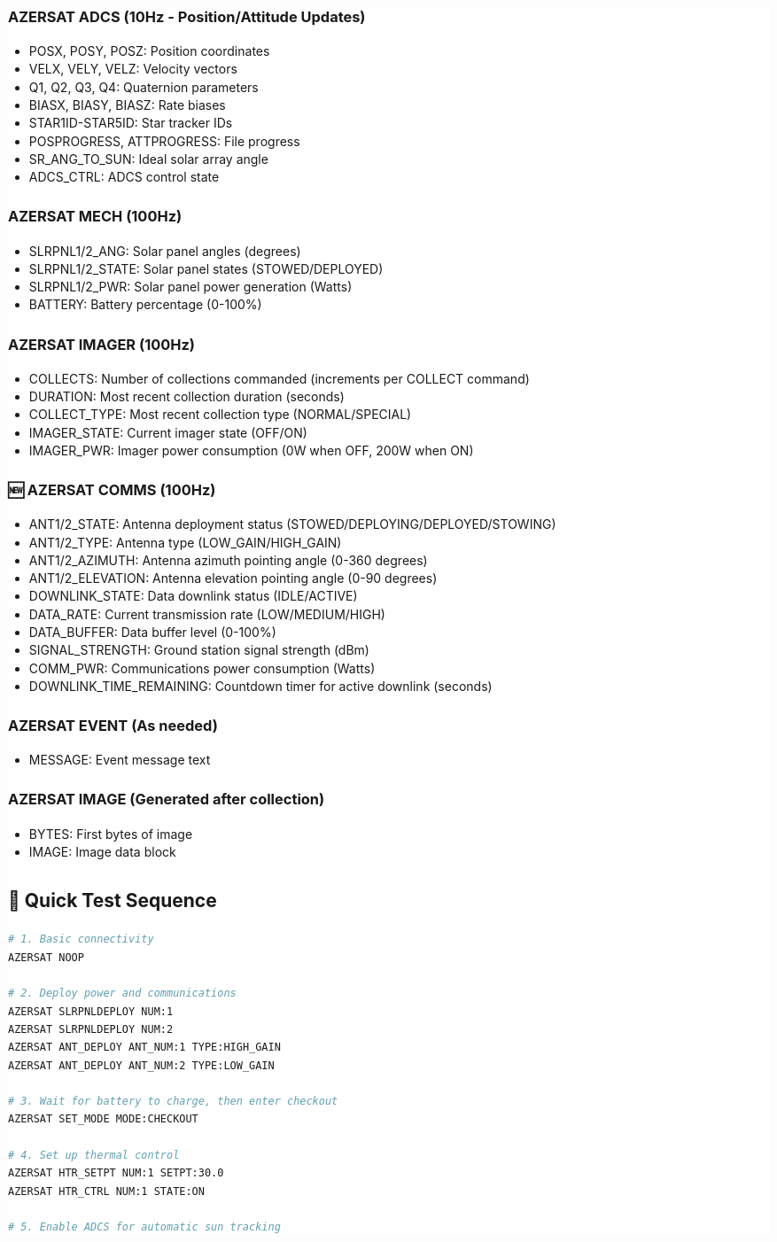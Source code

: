 ### AZERSAT ADCS (10Hz - Position/Attitude Updates)
- POSX, POSY, POSZ: Position coordinates
- VELX, VELY, VELZ: Velocity vectors
- Q1, Q2, Q3, Q4: Quaternion parameters
- BIASX, BIASY, BIASZ: Rate biases
- STAR1ID-STAR5ID: Star tracker IDs
- POSPROGRESS, ATTPROGRESS: File progress
- SR_ANG_TO_SUN: Ideal solar array angle
- ADCS_CTRL: ADCS control state

### AZERSAT MECH (100Hz)
- SLRPNL1/2_ANG: Solar panel angles (degrees)
- SLRPNL1/2_STATE: Solar panel states (STOWED/DEPLOYED)
- SLRPNL1/2_PWR: Solar panel power generation (Watts)
- BATTERY: Battery percentage (0-100%)

### AZERSAT IMAGER (100Hz)
- COLLECTS: Number of collections commanded (increments per COLLECT command)
- DURATION: Most recent collection duration (seconds)
- COLLECT_TYPE: Most recent collection type (NORMAL/SPECIAL)
- IMAGER_STATE: Current imager state (OFF/ON)
- IMAGER_PWR: Imager power consumption (0W when OFF, 200W when ON)

### 🆕 AZERSAT COMMS (100Hz)
- ANT1/2_STATE: Antenna deployment status (STOWED/DEPLOYING/DEPLOYED/STOWING)
- ANT1/2_TYPE: Antenna type (LOW_GAIN/HIGH_GAIN)
- ANT1/2_AZIMUTH: Antenna azimuth pointing angle (0-360 degrees)
- ANT1/2_ELEVATION: Antenna elevation pointing angle (0-90 degrees)
- DOWNLINK_STATE: Data downlink status (IDLE/ACTIVE)
- DATA_RATE: Current transmission rate (LOW/MEDIUM/HIGH)
- DATA_BUFFER: Data buffer level (0-100%)
- SIGNAL_STRENGTH: Ground station signal strength (dBm)
- COMM_PWR: Communications power consumption (Watts)
- DOWNLINK_TIME_REMAINING: Countdown timer for active downlink (seconds)

### AZERSAT EVENT (As needed)
- MESSAGE: Event message text

### AZERSAT IMAGE (Generated after collection)
- BYTES: First bytes of image
- IMAGE: Image data block

## 🎯 Quick Test Sequence

```bash
# 1. Basic connectivity
AZERSAT NOOP

# 2. Deploy power and communications
AZERSAT SLRPNLDEPLOY NUM:1
AZERSAT SLRPNLDEPLOY NUM:2
AZERSAT ANT_DEPLOY ANT_NUM:1 TYPE:HIGH_GAIN
AZERSAT ANT_DEPLOY ANT_NUM:2 TYPE:LOW_GAIN

# 3. Wait for battery to charge, then enter checkout
AZERSAT SET_MODE MODE:CHECKOUT

# 4. Set up thermal control
AZERSAT HTR_SETPT NUM:1 SETPT:30.0
AZERSAT HTR_CTRL NUM:1 STATE:ON

# 5. Enable ADCS for automatic sun tracking
```